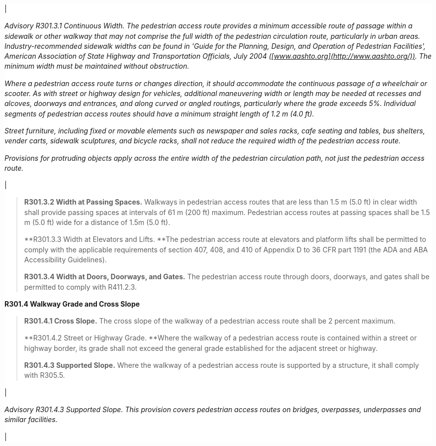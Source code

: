 |

*Advisory R301.3.1 Continuous Width. The pedestrian access route provides a minimum accessible route of passage within a sidewalk or other walkway that may not comprise the full width of the pedestrian circulation route, particularly in urban areas. Industry-recommended sidewalk widths can be found in 'Guide for the Planning, Design, and Operation of Pedestrian Facilities', American Association of State Highway and Transportation Officials, July 2004 ([www.aashto.org](http://www.aashto.org/)). The minimum width must be maintained without obstruction.*

*Where a pedestrian access route turns or changes direction, it should accommodate the continuous passage of a wheelchair or scooter. As with street or highway design for vehicles, additional maneuvering width or length may be needed at recesses and alcoves, doorways and entrances, and along curved or angled routings, particularly where the grade exceeds 5%. Individual segments of pedestrian access routes should have a minimum straight length of 1.2 m (4.0 ft).*

*Street furniture, including fixed or movable elements such as newspaper and sales racks, cafe seating and tables, bus shelters, vender carts, sidewalk sculptures, and bicycle racks, shall not reduce the required width of the pedestrian access route.*

*Provisions for protruding objects apply across the entire width of the pedestrian circulation path, not just the pedestrian access route.*

 |

> **R301.3.2 Width at Passing Spaces.** Walkways in pedestrian access routes that are less than 1.5 m (5.0 ft) in clear width shall provide passing spaces at intervals of 61 m (200 ft) maximum. Pedestrian access routes at passing spaces shall be 1.5 m (5.0 ft) wide for a distance of 1.5m (5.0 ft).
>
> **R301.3.3 Width at Elevators and Lifts. **The pedestrian access route at elevators and platform lifts shall be permitted to comply with the applicable requirements of section 407, 408, and 410 of Appendix D to 36 CFR part 1191 (the ADA and ABA Accessibility Guidelines).
>
> **R301.3.4 Width at Doors, Doorways, and Gates.** The pedestrian access route through doors, doorways, and gates shall be permitted to comply with R411.2.3.

**R301.4 Walkway Grade and Cross Slope**

> **R301.4.1 Cross Slope.** The cross slope of the walkway of a pedestrian access route shall be 2 percent maximum.
>
> **R301.4.2 Street or Highway Grade. **Where the walkway of a pedestrian access route is contained within a street or highway border, its grade shall not exceed the general grade established for the adjacent street or highway.
>
> **R301.4.3 Supported Slope.** Where the walkway of a pedestrian access route is supported by a structure, it shall comply with R305.5.

|

*Advisory R301.4.3 Supported Slope. This provision covers pedestrian access routes on bridges, overpasses, underpasses and similar facilities.*

 |
